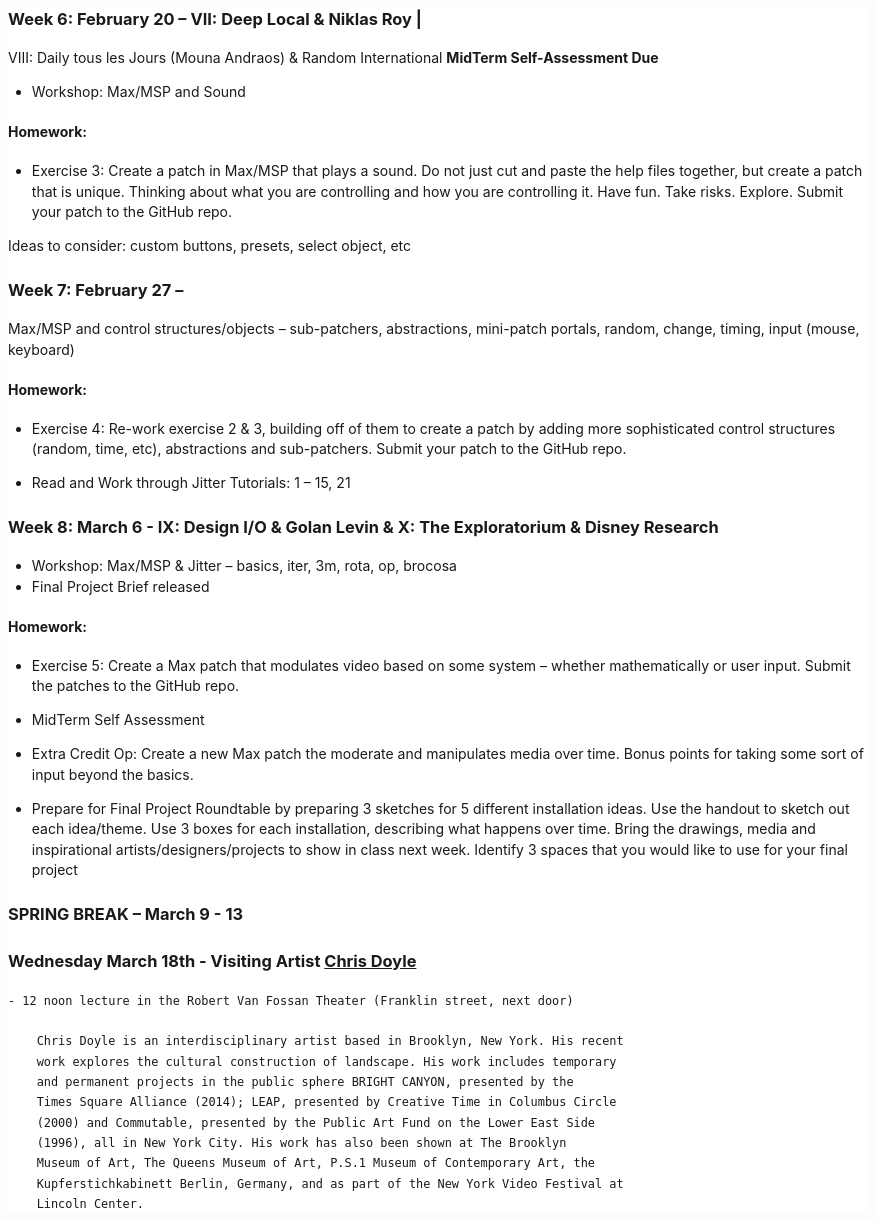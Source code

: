 ### Week 6: February 20 – VII: Deep Local & Niklas Roy | 
VIII: Daily tous les Jours (Mouna Andraos) & Random International 
**MidTerm Self-Assessment Due**
- Workshop: Max/MSP and Sound 

#### Homework:

- Exercise 3: Create a patch in Max/MSP that plays a sound. Do not just cut and paste the help files together, but create a patch that is unique. Thinking about what you are controlling and how you are controlling it. Have fun. Take risks. Explore. Submit your patch to the GitHub repo.

Ideas to consider: custom buttons, presets, select object, etc
 
### Week 7: February 27 – 

Max/MSP and control structures/objects – sub-patchers, abstractions, mini-patch portals, random, change, timing, input (mouse, keyboard)

#### Homework:

- Exercise 4: Re-work exercise 2 & 3, building off of them to create a patch by adding more sophisticated control structures (random, time, etc), abstractions and sub-patchers. Submit your patch to the GitHub repo.

- Read and Work through Jitter Tutorials: 1 – 15, 21

### Week 8: March 6 - IX: Design I/O & Golan Levin & X: The Exploratorium & Disney Research
 

- Workshop: Max/MSP & Jitter – basics, iter, 3m, rota, op, brocosa
- Final Project Brief released

#### Homework:
- Exercise 5: Create a Max patch that modulates video based on some system – whether mathematically or user input. Submit the patches to the GitHub repo.

- MidTerm Self Assessment

- Extra Credit Op: Create a new Max patch the moderate and manipulates media over time. Bonus points for taking some sort of input beyond the basics. 

- Prepare for Final Project Roundtable by preparing 3 sketches for 5 different installation ideas. Use the handout to sketch out each idea/theme. Use 3 boxes for each installation, describing what happens over time. Bring the drawings, media and inspirational artists/designers/projects to show in class next week. Identify 3 spaces that you would like to use for your final project


### SPRING BREAK – March 9 - 13

### Wednesday March 18th - Visiting Artist [Chris Doyle](http://chrisdoylestudio.com)
	- 12 noon lecture in the Robert Van Fossan Theater (Franklin street, next door)

		Chris Doyle is an interdisciplinary artist based in Brooklyn, New York. His recent 
		work explores the cultural construction of landscape. His work includes temporary 
		and permanent projects in the public sphere BRIGHT CANYON, presented by the 
		Times Square Alliance (2014); LEAP, presented by Creative Time in Columbus Circle 
		(2000) and Commutable, presented by the Public Art Fund on the Lower East Side 
		(1996), all in New York City. His work has also been shown at The Brooklyn 
		Museum of Art, The Queens Museum of Art, P.S.1 Museum of Contemporary Art, the 
		Kupferstichkabinett Berlin, Germany, and as part of the New York Video Festival at 
		Lincoln Center.
